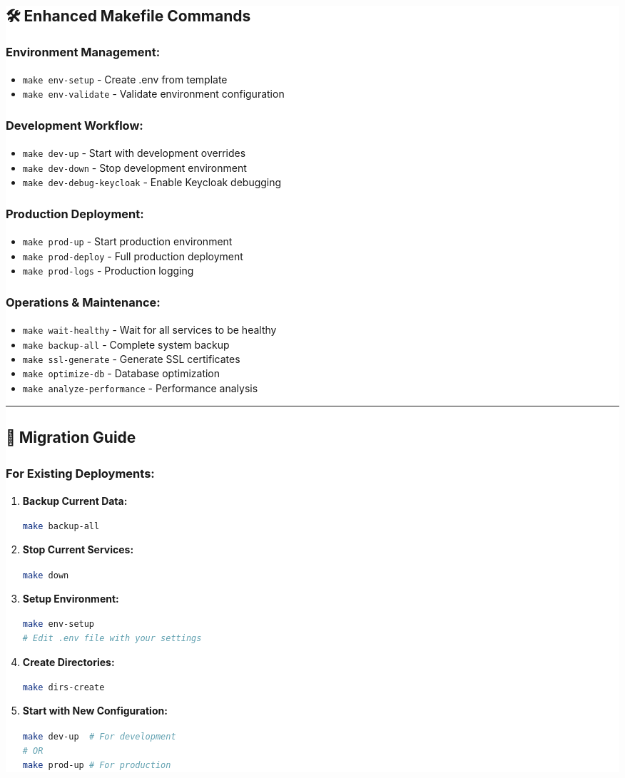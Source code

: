 
## 🛠️ **Enhanced Makefile Commands**

### **Environment Management:**
- `make env-setup` - Create .env from template
- `make env-validate` - Validate environment configuration

### **Development Workflow:**
- `make dev-up` - Start with development overrides
- `make dev-down` - Stop development environment
- `make dev-debug-keycloak` - Enable Keycloak debugging

### **Production Deployment:**
- `make prod-up` - Start production environment
- `make prod-deploy` - Full production deployment
- `make prod-logs` - Production logging

### **Operations & Maintenance:**
- `make wait-healthy` - Wait for all services to be healthy
- `make backup-all` - Complete system backup
- `make ssl-generate` - Generate SSL certificates
- `make optimize-db` - Database optimization
- `make analyze-performance` - Performance analysis

---

## 🚦 **Migration Guide**

### **For Existing Deployments:**

1. **Backup Current Data:**
   ```bash
   make backup-all
   ```

2. **Stop Current Services:**
   ```bash
   make down
   ```

3. **Setup Environment:**
   ```bash
   make env-setup
   # Edit .env file with your settings
   ```

4. **Create Directories:**
   ```bash
   make dirs-create
   ```

5. **Start with New Configuration:**
   ```bash
   make dev-up  # For development
   # OR
   make prod-up # For production
   ```
